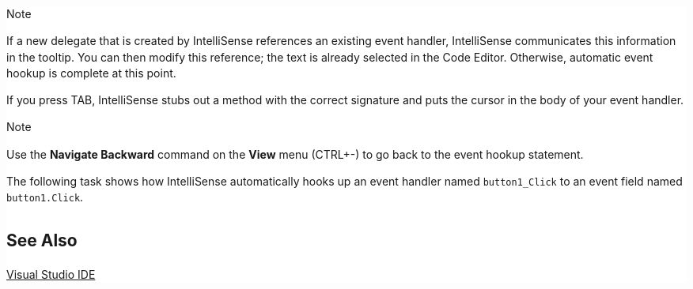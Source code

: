 > [!NOTE]
> If a new delegate that is created by IntelliSense references an existing event handler, IntelliSense communicates this information in the tooltip. You can then modify this reference; the text is already selected in the Code Editor. Otherwise, automatic event hookup is complete at this point.  
  
 If you press TAB, IntelliSense stubs out a method with the correct signature and puts the cursor in the body of your event handler.  
  
> [!NOTE]
> Use the **Navigate Backward** command on the **View** menu (CTRL+-) to go back to the event hookup statement.  
  
 The following task shows how IntelliSense automatically hooks up an event handler named `button1_Click` to an event field named `button1.Click`.  
  
## See Also  
 [Visual Studio IDE](../ide/visual-studio-ide.md)
